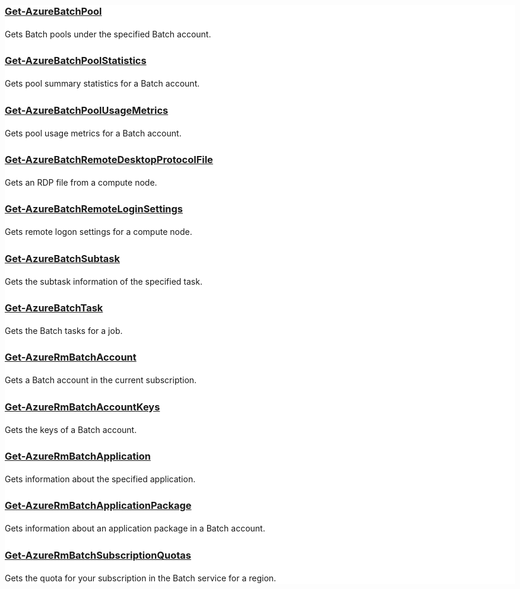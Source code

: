 
### [Get-AzureBatchPool](./Get-AzureBatchPool.md)
Gets Batch pools under the specified Batch account.


### [Get-AzureBatchPoolStatistics](./Get-AzureBatchPoolStatistics.md)
Gets pool summary statistics for a Batch account.


### [Get-AzureBatchPoolUsageMetrics](./Get-AzureBatchPoolUsageMetrics.md)
Gets pool usage metrics for a Batch account.


### [Get-AzureBatchRemoteDesktopProtocolFile](./Get-AzureBatchRemoteDesktopProtocolFile.md)
Gets an RDP file from a compute node.


### [Get-AzureBatchRemoteLoginSettings](./Get-AzureBatchRemoteLoginSettings.md)
Gets remote logon settings for a compute node.


### [Get-AzureBatchSubtask](./Get-AzureBatchSubtask.md)
Gets the subtask information of the specified task.


### [Get-AzureBatchTask](./Get-AzureBatchTask.md)
Gets the Batch tasks for a job.


### [Get-AzureRmBatchAccount](./Get-AzureRmBatchAccount.md)
Gets a Batch account in the current subscription.


### [Get-AzureRmBatchAccountKeys](./Get-AzureRmBatchAccountKeys.md)
Gets the keys of a Batch account.


### [Get-AzureRmBatchApplication](./Get-AzureRmBatchApplication.md)
Gets information about the specified application.


### [Get-AzureRmBatchApplicationPackage](./Get-AzureRmBatchApplicationPackage.md)
Gets information about an application package in a Batch account.


### [Get-AzureRmBatchSubscriptionQuotas](./Get-AzureRmBatchSubscriptionQuotas.md)
Gets the quota for your subscription in the Batch service for a region.
